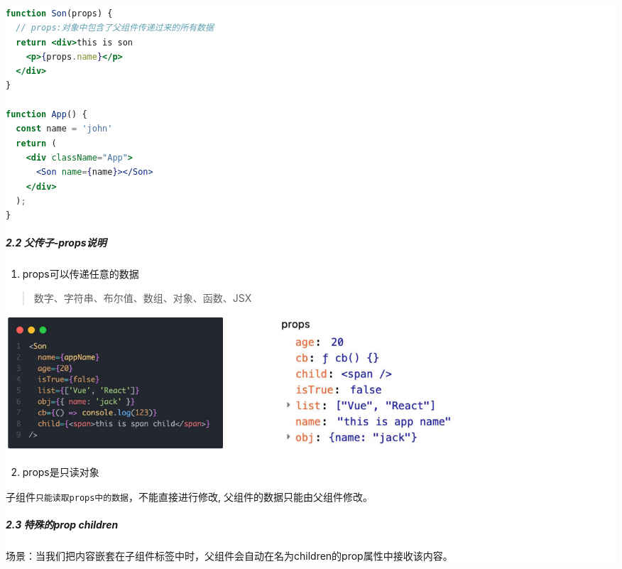 ```jsx
function Son(props) {
  // props:对象中包含了父组件传递过来的所有数据
  return <div>this is son 
    <p>{props.name}</p>
  </div>
}

function App() {
  const name = 'john'
  return (
    <div className="App">
      <Son name={name}></Son>
    </div>
  );
}
```



##### 2.2 父传子-props说明

1. props可以传递任意的数据

> 数字、字符串、布尔值、数组、对象、函数、JSX

<img src="React基础(续).assets/image-20240103170847494.png" alt="image-20240103170847494" style="zoom:67%;" />

2. props是只读对象

子组件`只能读取props中的数据`，不能直接进行修改, 父组件的数据只能由父组件修改。



##### 2.3 特殊的prop children

场景：当我们把内容嵌套在子组件标签中时，父组件会自动在名为children的prop属性中接收该内容。

